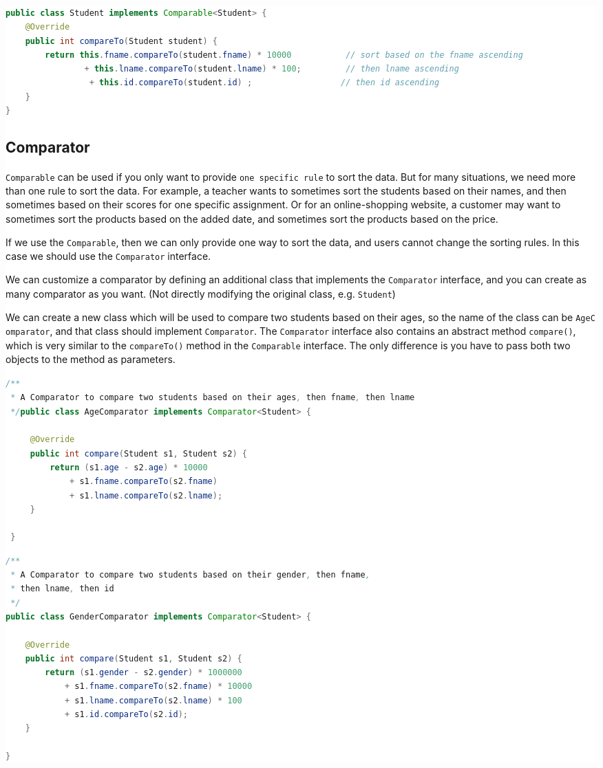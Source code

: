 ```java
public class Student implements Comparable<Student> {
    @Override
    public int compareTo(Student student) {
        return this.fname.compareTo(student.fname) * 10000	    	 // sort based on the fname ascending
            	+ this.lname.compareTo(student.lname) * 100;    	 // then lname ascending
                 + this.id.compareTo(student.id) ;    				// then id ascending
    }
}
```

## Comparator

`Comparable` can be used if you only want to provide `one specific rule` to sort the data. But for many situations, we need more than one rule to sort the data. For example, a teacher wants to sometimes sort the students based on their names, and then sometimes based on their scores for one specific assignment. Or for an online-shopping website, a customer may want to sometimes sort the products based on the added date, and sometimes sort the products based on the price.

If we use the `Comparable`, then we can only provide one way to sort the data, and users cannot change the sorting rules. In this case we should use the `Comparator` interface.

We can customize a comparator by defining an additional class that implements the `Comparator` interface, and you can create as many comparator as you want. (Not directly modifying the original class, e.g. `Student`)

We can create a new class which will be used to compare two students based on their ages, so the name of the class can be `AgeComparator`, and that class should implement `Comparator`. The `Comparator` interface also contains an abstract method `compare()`, which is very similar to the `compareTo()` method in the `Comparable` interface. The only difference is you have to pass both two objects to the method as parameters.

```java
/**
 * A Comparator to compare two students based on their ages, then fname, then lname
 */public class AgeComparator implements Comparator<Student> {

     @Override
     public int compare(Student s1, Student s2) {
         return (s1.age - s2.age) * 10000
             + s1.fname.compareTo(s2.fname)
             + s1.lname.compareTo(s2.lname);
     }

 }
```

```java
/**
 * A Comparator to compare two students based on their gender, then fname,
 * then lname, then id
 */
public class GenderComparator implements Comparator<Student> {

    @Override
    public int compare(Student s1, Student s2) {
        return (s1.gender - s2.gender) * 1000000
            + s1.fname.compareTo(s2.fname) * 10000
            + s1.lname.compareTo(s2.lname) * 100
            + s1.id.compareTo(s2.id);
    }

}
```
